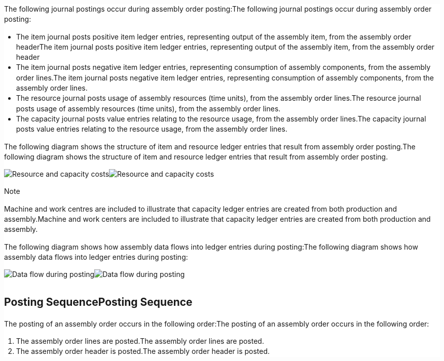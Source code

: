 <span data-ttu-id="7f746-110">The following journal postings occur during assembly order posting:</span><span class="sxs-lookup"><span data-stu-id="7f746-110">The following journal postings occur during assembly order posting:</span></span>  

-   <span data-ttu-id="7f746-111">The item journal posts positive item ledger entries, representing output of the assembly item, from the assembly order header</span><span class="sxs-lookup"><span data-stu-id="7f746-111">The item journal posts positive item ledger entries, representing output of the assembly item, from the assembly order header</span></span>  
-   <span data-ttu-id="7f746-112">The item journal posts negative item ledger entries, representing consumption of assembly components, from the assembly order lines.</span><span class="sxs-lookup"><span data-stu-id="7f746-112">The item journal posts negative item ledger entries, representing consumption of assembly components, from the assembly order lines.</span></span>  
-   <span data-ttu-id="7f746-113">The resource journal posts usage of assembly resources (time units), from the assembly order lines.</span><span class="sxs-lookup"><span data-stu-id="7f746-113">The resource journal posts usage of assembly resources (time units), from the assembly order lines.</span></span>  
-   <span data-ttu-id="7f746-114">The capacity journal posts value entries relating to the resource usage, from the assembly order lines.</span><span class="sxs-lookup"><span data-stu-id="7f746-114">The capacity journal posts value entries relating to the resource usage, from the assembly order lines.</span></span>  

<span data-ttu-id="7f746-115">The following diagram shows the structure of item and resource ledger entries that result from assembly order posting.</span><span class="sxs-lookup"><span data-stu-id="7f746-115">The following diagram shows the structure of item and resource ledger entries that result from assembly order posting.</span></span>  

<span data-ttu-id="7f746-116">![Resource and capacity costs](media/design_details_assembly_posting_1.png "design_details_assembly_posting_1")</span><span class="sxs-lookup"><span data-stu-id="7f746-116">![Resource and capacity costs](media/design_details_assembly_posting_1.png "design_details_assembly_posting_1")</span></span>  

> [!NOTE]  
>  <span data-ttu-id="7f746-117">Machine and work centres are included to illustrate that capacity ledger entries are created from both production and assembly.</span><span class="sxs-lookup"><span data-stu-id="7f746-117">Machine and work centers are included to illustrate that capacity ledger entries are created from both production and assembly.</span></span>  

<span data-ttu-id="7f746-118">The following diagram shows how assembly data flows into ledger entries during posting:</span><span class="sxs-lookup"><span data-stu-id="7f746-118">The following diagram shows how assembly data flows into ledger entries during posting:</span></span>  

<span data-ttu-id="7f746-119">![Data flow during posting](media/design_details_assembly_posting_2.png "design_details_assembly_posting_2")</span><span class="sxs-lookup"><span data-stu-id="7f746-119">![Data flow during posting](media/design_details_assembly_posting_2.png "design_details_assembly_posting_2")</span></span>  

## <a name="posting-sequence"></a><span data-ttu-id="7f746-120">Posting Sequence</span><span class="sxs-lookup"><span data-stu-id="7f746-120">Posting Sequence</span></span>  
<span data-ttu-id="7f746-121">The posting of an assembly order occurs in the following order:</span><span class="sxs-lookup"><span data-stu-id="7f746-121">The posting of an assembly order occurs in the following order:</span></span>  

1.  <span data-ttu-id="7f746-122">The assembly order lines are posted.</span><span class="sxs-lookup"><span data-stu-id="7f746-122">The assembly order lines are posted.</span></span>  
2.  <span data-ttu-id="7f746-123">The assembly order header is posted.</span><span class="sxs-lookup"><span data-stu-id="7f746-123">The assembly order header is posted.</span></span>  

